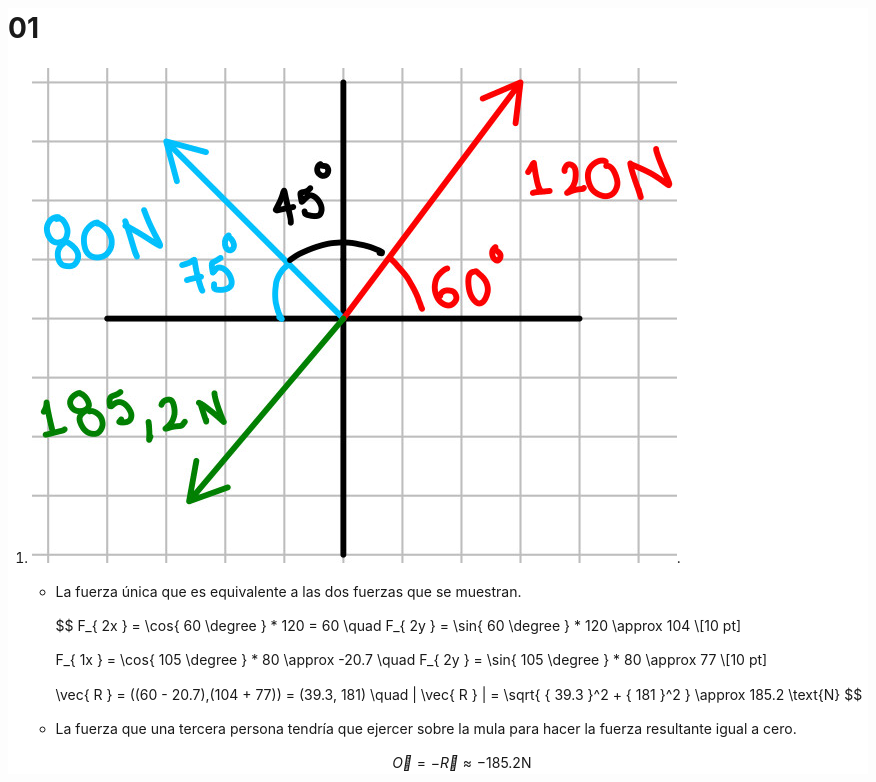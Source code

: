 # 01

1. ![First problem](../../assets/fisica_I_laboratorio/2_1-1%20Problem.jpg).

    - La fuerza única que es equivalente a las dos fuerzas que se muestran.

        $$
        F_{ 2x } = \cos{ 60 \degree } * 120 = 60 \quad F_{ 2y } = \sin{ 60 \degree } * 120 \approx 104 \\[10 pt]

        F_{ 1x } = \cos{ 105 \degree } * 80 \approx -20.7 \quad F_{ 2y } = \sin{ 105 \degree } * 80 \approx 77 \\[10 pt]

        \vec{ R } = ((60 - 20.7),(104 + 77)) = (39.3, 181) \quad | \vec{ R } | = \sqrt{ { 39.3 }^2 + { 181 }^2 } \approx 185.2 \text{N}
        $$

    - La fuerza que una tercera persona tendría que ejercer sobre la mula para hacer la fuerza resultante igual a cero.

        $$
        \vec{ O } = -\vec{ R } \approx -185.2 \text{N}
        $$
